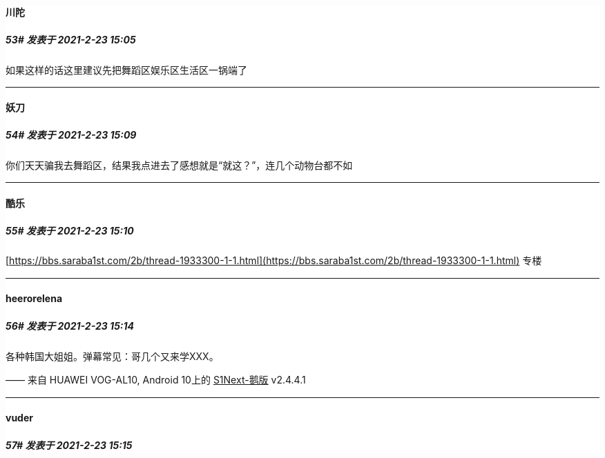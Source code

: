 ####  川陀  
##### 53#       发表于 2021-2-23 15:05




如果这样的话这里建议先把舞蹈区娱乐区生活区一锅端了







*****

####  妖刀  
##### 54#       发表于 2021-2-23 15:09




你们天天骗我去舞蹈区，结果我点进去了感想就是“就这？”，连几个动物台都不如







*****

####  酷乐  
##### 55#       发表于 2021-2-23 15:10



[https://bbs.saraba1st.com/2b/thread-1933300-1-1.html](https://bbs.saraba1st.com/2b/thread-1933300-1-1.html)
专楼







*****

####  heerorelena  
##### 56#       发表于 2021-2-23 15:14




各种韩国大姐姐。弹幕常见：哥几个又来学XXX。

—— 来自 HUAWEI VOG-AL10, Android 10上的 [S1Next-鹅版](https://github.com/ykrank/S1-Next/releases) v2.4.4.1







*****

####  vuder  
##### 57#       发表于 2021-2-23 15:15
